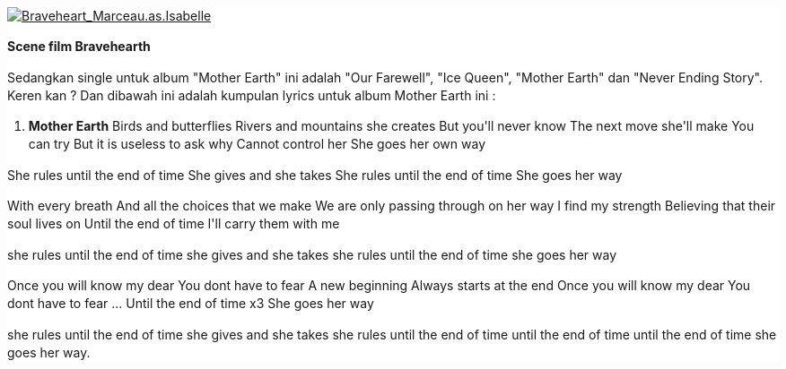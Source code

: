 

[![Braveheart_Marceau.as.Isabelle](http://farm5.static.flickr.com/4010/4672477579_6108e85d9c_m.jpg)](http://www.flickr.com/photos/10243554@N02/4672477579/)




**Scene film Bravehearth**



Sedangkan single untuk album "Mother Earth" ini adalah "Our Farewell", "Ice Queen", "Mother Earth" dan "Never Ending Story". Keren kan ? Dan dibawah ini adalah kumpulan lyrics untuk album Mother Earth ini :





  1. **Mother Earth**
Birds and butterflies
Rivers and mountains she creates
But you'll never know
The next move she'll make
You can try
But it is useless to ask why
Cannot control her
She goes her own way

She rules until the end of time
She gives and she takes
She rules until the end of time
She goes her way

With every breath
And all the choices that we make
We are only passing through on her way
I find my strength
Believing that their soul lives on
Until the end of time
I'll carry them with me

she rules until the end of time
she gives and she takes
she rules until the end of time
she goes her way

Once you will know my dear
You dont have to fear
A new beginning
Always starts at the end
Once you will know my dear
You dont have to fear ...
Until the end of time x3
She goes her way

she rules until the end of time
she gives and she takes
she rules until the end of time
until the end of time
until the end of time
she goes her way.
